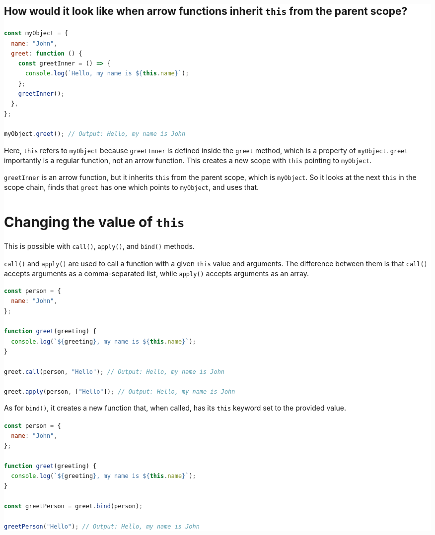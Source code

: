 ## How would it look like when arrow functions inherit `this` from the parent scope?

```js
const myObject = {
  name: "John",
  greet: function () {
    const greetInner = () => {
      console.log(`Hello, my name is ${this.name}`);
    };
    greetInner();
  },
};

myObject.greet(); // Output: Hello, my name is John
```

Here, `this` refers to `myObject` because `greetInner` is defined inside the `greet` method, which is a property of `myObject`. `greet` importantly is a regular function, not an arrow function. This creates a new scope with `this` pointing to `myObject`.

`greetInner` is an arrow function, but it inherits `this` from the parent scope, which is `myObject`. So it looks at the next `this` in the scope chain, finds that `greet` has one which points to `myObject`, and uses that.

# Changing the value of `this`

This is possible with `call()`, `apply()`, and `bind()` methods.

`call()` and `apply()` are used to call a function with a given `this` value and arguments. The difference between them is that `call()` accepts arguments as a comma-separated list, while `apply()` accepts arguments as an array.

```js
const person = {
  name: "John",
};

function greet(greeting) {
  console.log(`${greeting}, my name is ${this.name}`);
}

greet.call(person, "Hello"); // Output: Hello, my name is John

greet.apply(person, ["Hello"]); // Output: Hello, my name is John
```

As for `bind()`, it creates a new function that, when called, has its `this` keyword set to the provided value.

```js
const person = {
  name: "John",
};

function greet(greeting) {
  console.log(`${greeting}, my name is ${this.name}`);
}

const greetPerson = greet.bind(person);

greetPerson("Hello"); // Output: Hello, my name is John
```
